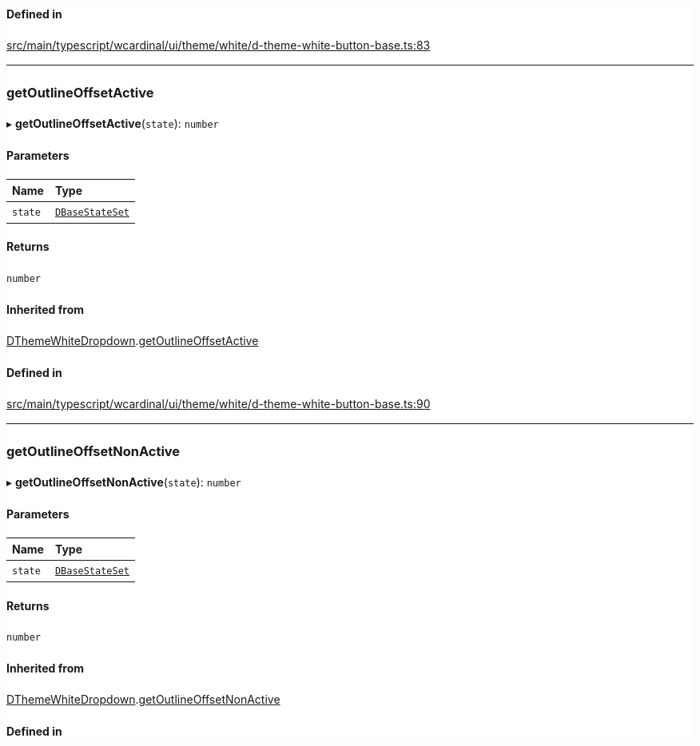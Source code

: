#### Defined in

[src/main/typescript/wcardinal/ui/theme/white/d-theme-white-button-base.ts:83](https://github.com/winter-cardinal/winter-cardinal-ui/blob/v0.407.0/src/main/typescript/wcardinal/ui/theme/white/d-theme-white-button-base.ts#L83)

___

### getOutlineOffsetActive

▸ **getOutlineOffsetActive**(`state`): `number`

#### Parameters

| Name | Type |
| :------ | :------ |
| `state` | [`DBaseStateSet`](../interfaces/DBaseStateSet.md) |

#### Returns

`number`

#### Inherited from

[DThemeWhiteDropdown](DThemeWhiteDropdown.md).[getOutlineOffsetActive](DThemeWhiteDropdown.md#getoutlineoffsetactive)

#### Defined in

[src/main/typescript/wcardinal/ui/theme/white/d-theme-white-button-base.ts:90](https://github.com/winter-cardinal/winter-cardinal-ui/blob/v0.407.0/src/main/typescript/wcardinal/ui/theme/white/d-theme-white-button-base.ts#L90)

___

### getOutlineOffsetNonActive

▸ **getOutlineOffsetNonActive**(`state`): `number`

#### Parameters

| Name | Type |
| :------ | :------ |
| `state` | [`DBaseStateSet`](../interfaces/DBaseStateSet.md) |

#### Returns

`number`

#### Inherited from

[DThemeWhiteDropdown](DThemeWhiteDropdown.md).[getOutlineOffsetNonActive](DThemeWhiteDropdown.md#getoutlineoffsetnonactive)

#### Defined in
